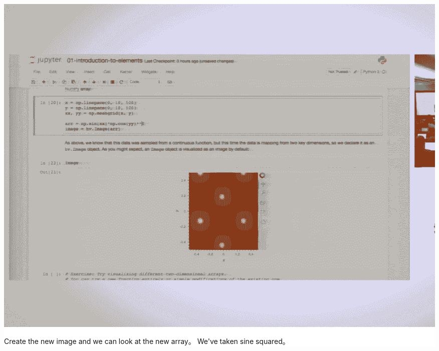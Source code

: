 ![](img/e8f896ce5e8eb9365dbe25b3a1671f94_54.png)

 Create the new image and we can look at the new array。 We've taken sine squared。


